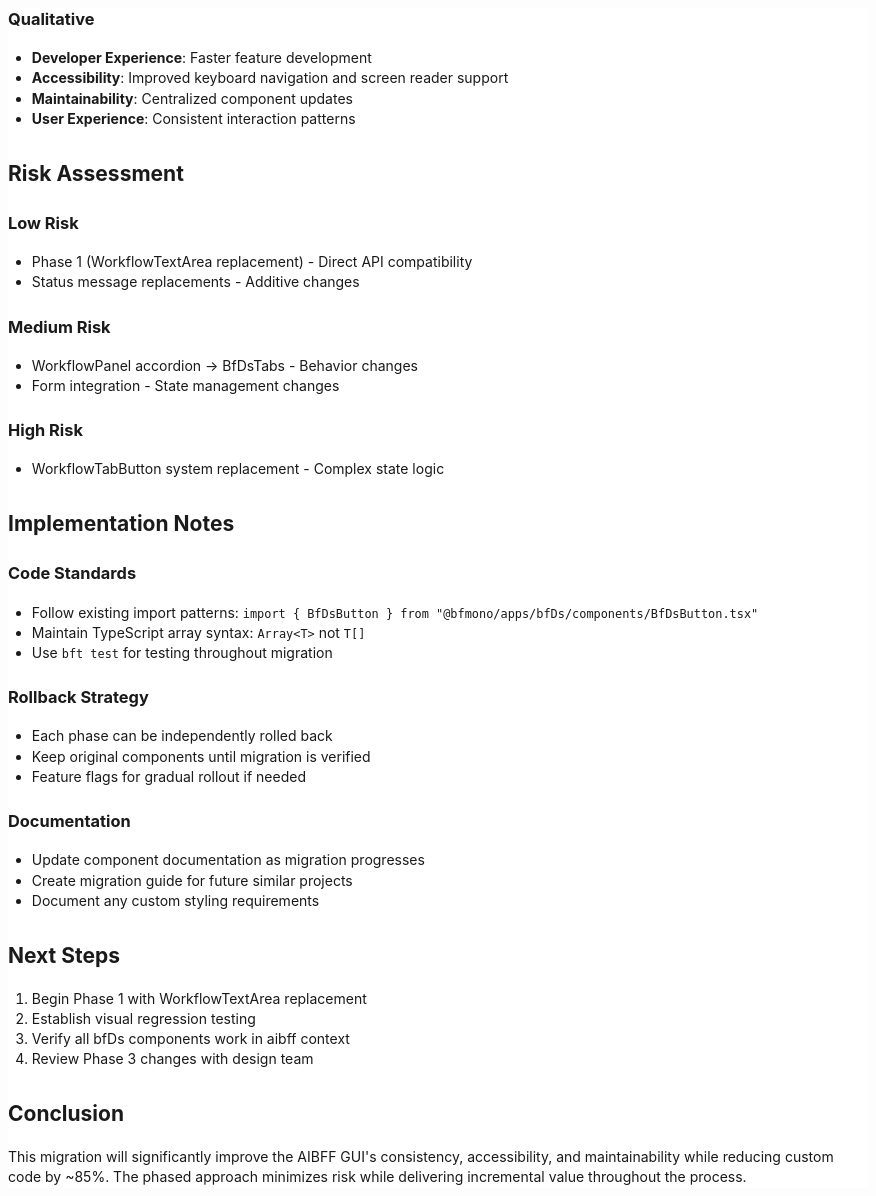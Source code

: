 ### Qualitative

- **Developer Experience**: Faster feature development
- **Accessibility**: Improved keyboard navigation and screen reader support
- **Maintainability**: Centralized component updates
- **User Experience**: Consistent interaction patterns

## Risk Assessment

### Low Risk

- Phase 1 (WorkflowTextArea replacement) - Direct API compatibility
- Status message replacements - Additive changes

### Medium Risk

- WorkflowPanel accordion → BfDsTabs - Behavior changes
- Form integration - State management changes

### High Risk

- WorkflowTabButton system replacement - Complex state logic

## Implementation Notes

### Code Standards

- Follow existing import patterns:
  `import { BfDsButton } from "@bfmono/apps/bfDs/components/BfDsButton.tsx"`
- Maintain TypeScript array syntax: `Array<T>` not `T[]`
- Use `bft test` for testing throughout migration

### Rollback Strategy

- Each phase can be independently rolled back
- Keep original components until migration is verified
- Feature flags for gradual rollout if needed

### Documentation

- Update component documentation as migration progresses
- Create migration guide for future similar projects
- Document any custom styling requirements

## Next Steps

1. Begin Phase 1 with WorkflowTextArea replacement
2. Establish visual regression testing
3. Verify all bfDs components work in aibff context
4. Review Phase 3 changes with design team

## Conclusion

This migration will significantly improve the AIBFF GUI's consistency,
accessibility, and maintainability while reducing custom code by ~85%. The
phased approach minimizes risk while delivering incremental value throughout the
process.
